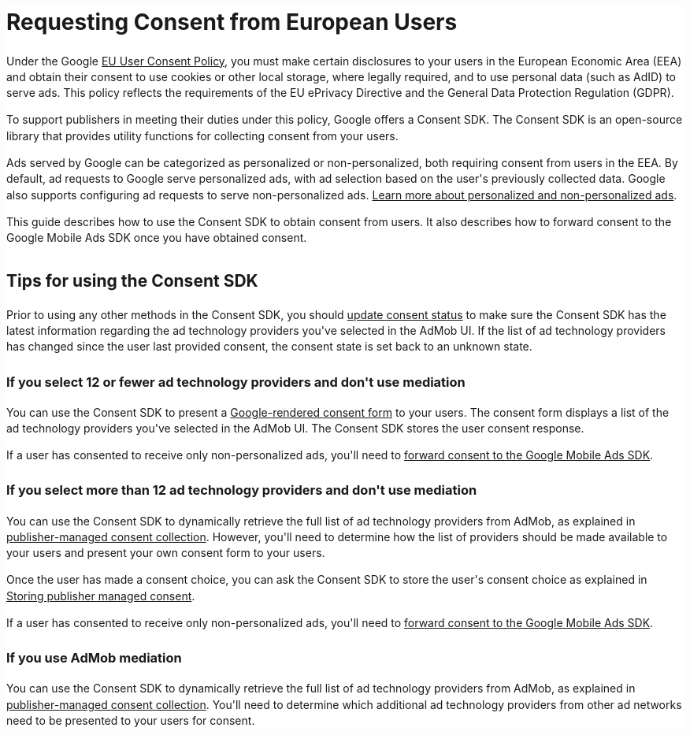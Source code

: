 # Requesting Consent from European Users

Under the Google [EU User Consent Policy][16], you must make certain disclosures to your users in the European Economic Area (EEA) and obtain their consent to use cookies or other local storage, where legally required, and to use personal data (such as AdID) to serve ads. This policy reflects the requirements of the EU ePrivacy Directive and the General Data Protection Regulation (GDPR).

To support publishers in meeting their duties under this policy, Google offers a Consent SDK. The Consent SDK is an open-source library that provides utility functions for collecting consent from your users.

Ads served by Google can be categorized as personalized or non-personalized, both requiring consent from users in the EEA. By default, ad requests to Google serve personalized ads, with ad selection based on the user's previously collected data. Google also supports configuring ad requests to serve non-personalized ads. [Learn more about personalized and non-personalized ads][17].

This guide describes how to use the Consent SDK to obtain consent from users. It also describes how to forward consent to the Google Mobile Ads SDK once you have obtained consent.	

## Tips for using the Consent SDK

Prior to using any other methods in the Consent SDK, you should [update consent status](#update-consent-status) to make sure the Consent SDK has the latest information regarding the ad technology providers you've selected in the AdMob UI. If the list of ad technology providers has changed since the user last provided consent, the consent state is set back to an unknown state.

### If you select 12 or fewer ad technology providers and don't use mediation

You can use the Consent SDK to present a [Google-rendered consent form](#google-rendered-consent-form) to your users. The consent form displays a list of the ad technology providers you've selected in the AdMob UI. The Consent SDK stores the user consent response.

If a user has consented to receive only non-personalized ads, you'll need to [forward consent to the Google Mobile Ads SDK](#forward-consent-to-the-google-mobile-ads-sdk).

### If you select more than 12 ad technology providers and don't use mediation

You can use the Consent SDK to dynamically retrieve the full list of ad technology providers from AdMob, as explained in [publisher-managed consent collection](#publisher-managed-consent-collection). However, you'll need to determine how the list of providers should be made available to your users and present your own consent form to your users.

Once the user has made a consent choice, you can ask the Consent SDK to store the user's consent choice as explained in [Storing publisher managed consent](#storing-publisher-managed-consent).

If a user has consented to receive only non-personalized ads, you'll need to [forward consent to the Google Mobile Ads SDK](#forward-consent-to-the-google-mobile-ads-sdk).

### If you use AdMob mediation

You can use the Consent SDK to dynamically retrieve the full list of ad technology providers from AdMob, as explained in [publisher-managed consent collection](#publisher-managed-consent-collection). You'll need to determine which additional ad technology providers from other ad networks need to be presented to your users for consent.


[1]: https://firebase.google.com/console/
[2]: http://support.google.com/firebase/answer/7015592
[3]: https://apps.admob.com/#account/appmgmt:
[4]: https://support.google.com/admob/answer/6240809
[5]: https://support.google.com/dfp_premium/answer/6075370
[6]: https://support.google.com/admob/answer/7187428
[7]: https://support.google.com/dfp_premium/answer/6366881?visit_id=1-636620822163502235-512919786&rd=1
[8]: https://developers.google.com/mobile-ads-sdk/docs/dfp/ios/targeting
[9]: https://support.google.com/admob/answer/6373176
[10]: https://developer.apple.com/library/archive/documentation/UserExperience/Conceptual/LocationAwarenessPG/CoreLocation/CoreLocation.html
[11]: https://eur-lex.europa.eu/legal-content/EN/TXT/?uri=CELEX:32016R0679https://developer.apple.com/library/content/documentation/UserExperience/Conceptual/LocationAwarenessPG/CoreLocation/CoreLocation.html
[12]: https://support.google.com/admob/answer/7666366
[13]: https://support.google.com/admob/answer/7562142
[14]: https://developers.google.com/admob/ios/reporting
[15]: https://developer.apple.com/library/archive/documentation/Audio/Conceptual/AudioSessionProgrammingGuide/Introduction/Introduction.html
[16]: https://www.google.com/about/company/user-consent-policy.html
[17]: https://support.google.com/admob/answer/7676680
[18]: https://developers.google.com/admob/ios/mediation/#choosing_your_mediation_networks
[19]: https://support.google.com/admob/answer/2784578
[note_icon]: https://cdn3.iconfinder.com/data/icons/UltimateGnome/22x22/apps/gnome-app-install-star.png
[warning_icon]: https://cdn2.iconfinder.com/data/icons/freecns-cumulus/32/519791-101_Warning-20.png
[deprecated_icon]: https://cdn2.iconfinder.com/data/icons/freecns-cumulus/16/519643-144_Forbidden-20.png "Deprecated"